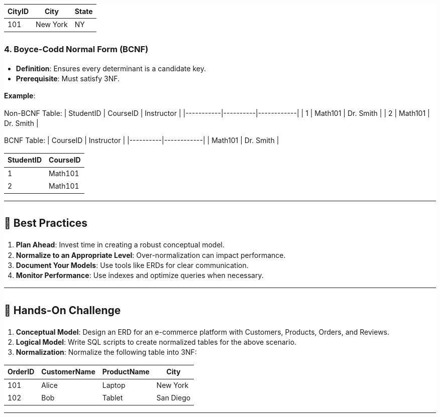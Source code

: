 | CityID | City      | State |
|--------|-----------|-------|
| 101    | New York  | NY    |

### 4. Boyce-Codd Normal Form (BCNF)

- **Definition**: Ensures every determinant is a candidate key.
- **Prerequisite**: Must satisfy 3NF.

**Example**:

Non-BCNF Table:
| StudentID | CourseID | Instructor |
|-----------|----------|------------|
| 1         | Math101  | Dr. Smith  |
| 2         | Math101  | Dr. Smith  |

BCNF Table:
| CourseID | Instructor |
|----------|------------|
| Math101  | Dr. Smith  |

| StudentID | CourseID |
|-----------|----------|
| 1         | Math101  |
| 2         | Math101  |

---

## 🔧 Best Practices

1. **Plan Ahead**: Invest time in creating a robust conceptual model.
2. **Normalize to an Appropriate Level**: Over-normalization can impact performance.
3. **Document Your Models**: Use tools like ERDs for clear communication.
4. **Monitor Performance**: Use indexes and optimize queries when necessary.

---

## 🎨 Hands-On Challenge

1. **Conceptual Model**: Design an ERD for an e-commerce platform with Customers, Products, Orders, and Reviews.
2. **Logical Model**: Write SQL scripts to create normalized tables for the above scenario.
3. **Normalization**: Normalize the following table into 3NF:

| OrderID | CustomerName | ProductName | City      |
|---------|--------------|-------------|-----------|
| 101     | Alice        | Laptop      | New York  |
| 102     | Bob          | Tablet      | San Diego |

---